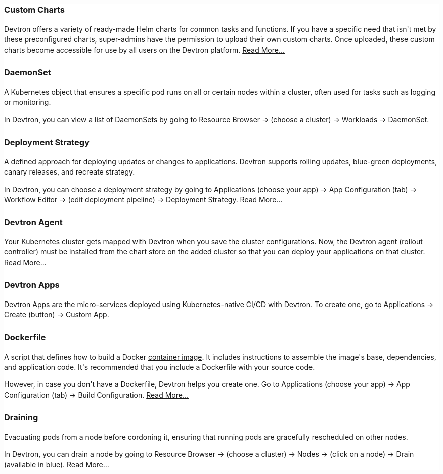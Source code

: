 ### Custom Charts

Devtron offers a variety of ready-made Helm charts for common tasks and functions. If you have a specific need that isn't met by these preconfigured charts, super-admins have the permission to upload their own custom charts. Once uploaded, these custom charts become accessible for use by all users on the Devtron platform. [Read More...](../user-guide/global-configurations/custom-charts.md)

### DaemonSet

A Kubernetes object that ensures a specific pod runs on all or certain nodes within a cluster, often used for tasks such as logging or monitoring. 

In Devtron, you can view a list of DaemonSets by going to Resource Browser → (choose a cluster) → Workloads → DaemonSet.

### Deployment Strategy

A defined approach for deploying updates or changes to applications. Devtron supports rolling updates, blue-green deployments, canary releases, and recreate strategy. 

In Devtron, you can choose a deployment strategy by going to Applications (choose your app) → App Configuration (tab) → Workflow Editor → (edit deployment pipeline) → Deployment Strategy. [Read More...](../user-guide/creating-application/workflow/cd-pipeline.md#deployment-strategies)

### Devtron Agent

Your Kubernetes cluster gets mapped with Devtron when you save the cluster configurations. Now, the Devtron agent (rollout controller) must be installed from the chart store on the added cluster so that you can deploy your applications on that cluster. [Read More...](../user-guide/global-configurations/cluster-and-environments.md#installing-devtron-agent)

### Devtron Apps

Devtron Apps are the micro-services deployed using Kubernetes-native CI/CD with Devtron. To create one, go to Applications → Create (button) → Custom App.

### Dockerfile

A script that defines how to build a Docker [container image](#image). It includes instructions to assemble the image's base, dependencies, and application code. It's recommended that you include a Dockerfile with your source code. 

However, in case you don't have a Dockerfile, Devtron helps you create one. Go to Applications (choose your app) → App Configuration (tab) → Build Configuration. [Read More...](../user-guide/creating-application/docker-build-configuration.md#build-docker-image-by-creating-dockerfile)

### Draining

Evacuating pods from a node before cordoning it, ensuring that running pods are gracefully rescheduled on other nodes. 

In Devtron, you can drain a node by going to Resource Browser → (choose a cluster) → Nodes → (click on a node) → Drain (available in blue). [Read More...](../user-guide/resource-browser.md#drain-a-node)

